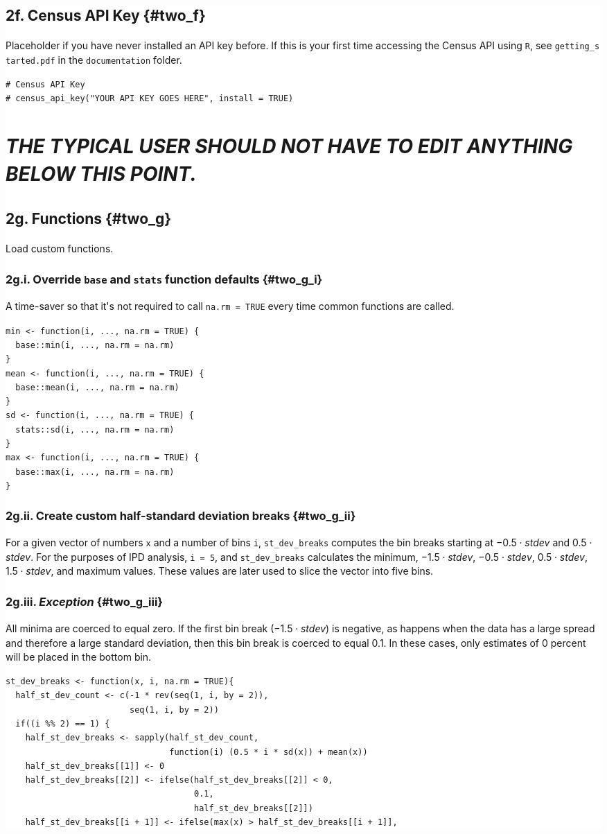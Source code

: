 ## 2f. Census API Key {#two_f}
Placeholder if you have never installed an API key before. If this is your first time accessing the Census API using `R`, see `getting_started.pdf` in the `documentation` folder.
<br>
```{r api_key}
# Census API Key
# census_api_key("YOUR API KEY GOES HERE", install = TRUE)
```

# *THE TYPICAL USER SHOULD NOT HAVE TO EDIT ANYTHING BELOW THIS POINT.*

## 2g. Functions {#two_g}
Load custom functions.

### 2g.i. Override `base` and `stats` function defaults {#two_g_i}
A time-saver so that it's not required to call `na.rm = TRUE` every time common functions are called.
<br>
```{r override}
min <- function(i, ..., na.rm = TRUE) {
  base::min(i, ..., na.rm = na.rm)
}
mean <- function(i, ..., na.rm = TRUE) {
  base::mean(i, ..., na.rm = na.rm)
}
sd <- function(i, ..., na.rm = TRUE) {
  stats::sd(i, ..., na.rm = na.rm)
}
max <- function(i, ..., na.rm = TRUE) {
  base::max(i, ..., na.rm = na.rm)
}
```

### 2g.ii. Create custom half-standard deviation breaks {#two_g_ii}
For a given vector of numbers `x` and a number of bins `i`, `st_dev_breaks` computes the bin breaks starting at $-0.5 \cdot st dev$ and $0.5 \cdot st dev$. For the purposes of IPD analysis, `i = 5`, and `st_dev_breaks` calculates the minimum, $-1.5 \cdot st dev$, $-0.5 \cdot st dev$, $0.5 \cdot st dev$, $1.5 \cdot st dev$, and maximum values. These values are later used to slice the vector into five bins.

### 2g.iii. *Exception* {#two_g_iii}
All minima are coerced to equal zero. If the first bin break ($-1.5 \cdot st dev$) is negative, as happens when the data has a large spread and therefore a large standard deviation, then this bin break is coerced to equal 0.1. In these cases, only estimates of 0 percent will be placed in the bottom bin.
<br>
```{r st_dev_breaks}
st_dev_breaks <- function(x, i, na.rm = TRUE){
  half_st_dev_count <- c(-1 * rev(seq(1, i, by = 2)),
                         seq(1, i, by = 2))
  if((i %% 2) == 1) {
    half_st_dev_breaks <- sapply(half_st_dev_count,
                                 function(i) (0.5 * i * sd(x)) + mean(x))
    half_st_dev_breaks[[1]] <- 0
    half_st_dev_breaks[[2]] <- ifelse(half_st_dev_breaks[[2]] < 0,
                                      0.1,
                                      half_st_dev_breaks[[2]])
    half_st_dev_breaks[[i + 1]] <- ifelse(max(x) > half_st_dev_breaks[[i + 1]],
```